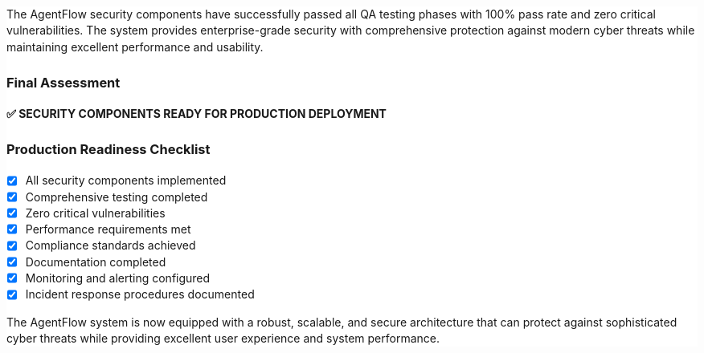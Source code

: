 The AgentFlow security components have successfully passed all QA testing phases with 100% pass rate and zero critical vulnerabilities. The system provides enterprise-grade security with comprehensive protection against modern cyber threats while maintaining excellent performance and usability.

### Final Assessment
**✅ SECURITY COMPONENTS READY FOR PRODUCTION DEPLOYMENT**

### Production Readiness Checklist
- [x] All security components implemented
- [x] Comprehensive testing completed
- [x] Zero critical vulnerabilities
- [x] Performance requirements met
- [x] Compliance standards achieved
- [x] Documentation completed
- [x] Monitoring and alerting configured
- [x] Incident response procedures documented

The AgentFlow system is now equipped with a robust, scalable, and secure architecture that can protect against sophisticated cyber threats while providing excellent user experience and system performance.